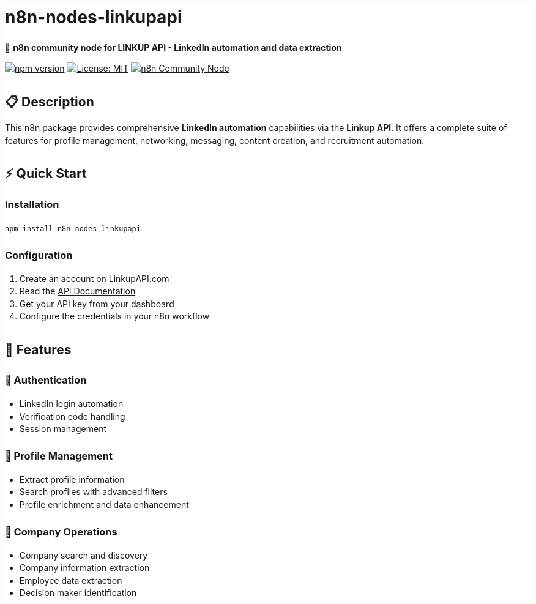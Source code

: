 # n8n-nodes-linkupapi

🚀 **n8n community node for LINKUP API - LinkedIn automation and data extraction**

[![npm version](https://badge.fury.io/js/n8n-nodes-linkupapi.svg)](https://www.npmjs.com/package/n8n-nodes-linkupapi)
[![License: MIT](https://img.shields.io/badge/License-MIT-yellow.svg)](https://opensource.org/licenses/MIT)
[![n8n Community Node](https://img.shields.io/badge/n8n-Community%20Node-blue)](https://n8n.io)

## 📋 Description

This n8n package provides comprehensive **LinkedIn automation** capabilities via the **Linkup API**. It offers a complete suite of features for profile management, networking, messaging, content creation, and recruitment automation.

## ⚡ Quick Start

### Installation

```bash
npm install n8n-nodes-linkupapi
```

### Configuration

1. Create an account on [LinkupAPI.com](https://linkupapi.com)
2. Read the [API Documentation](https://docs.linkupapi.com/api-reference/introduction)
3. Get your API key from your dashboard
4. Configure the credentials in your n8n workflow

## 🎯 Features

### 🔐 Authentication
- LinkedIn login automation
- Verification code handling
- Session management

### 👤 Profile Management
- Extract profile information
- Search profiles with advanced filters
- Profile enrichment and data enhancement

### 🏢 Company Operations
- Company search and discovery
- Company information extraction
- Employee data extraction
- Decision maker identification
